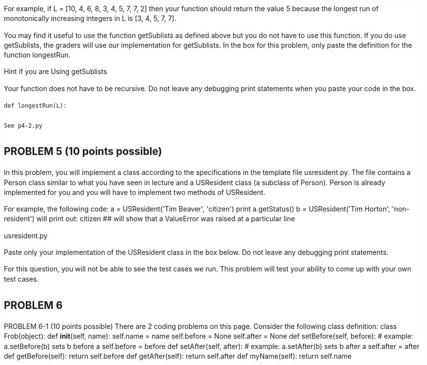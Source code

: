 For example, if L = [10, 4, 6, 8, 3, 4, 5, 7, 7, 2] then your function should return the value 5 because the longest run of monotonically increasing integers in L is [3, 4, 5, 7, 7].


You may find it useful to use the function getSublists as defined above but you do not have to use this function. If you do use getSublists, the graders will use our implementation for getSublists. In the box for this problem, only paste the definition for the function longestRun.

Hint if you are Using getSublists

Your function does not have to be recursive. Do not leave any debugging print statements when you paste your code in the box.

```
def longestRun(L):

See p4-2.py
```

PROBLEM 5  (10 points possible)
-------------------------------
In this problem, you will implement a class according to the specifications in the template file usresident.py. The file contains a Person class similar to what you have seen in lecture and a USResident class (a subclass of Person). Person is already implemented for you and you will have to implement two methods of USResident.

For example, the following code:
    a = USResident('Tim Beaver', 'citizen')
    print a.getStatus()
    b = USResident('Tim Horton', 'non-resident')
will print out:
    citizen
    ## will show that a ValueError was raised at a particular line

usresident.py

Paste only your implementation of the USResident class in the box below. Do not leave any debugging print statements.

For this question, you will not be able to see the test cases we run. This problem will test your ability to come up with your own test cases.

PROBLEM 6
---------
PROBLEM 6-1  (10 points possible)
There are 2 coding problems on this page. Consider the following class definition:
    class Frob(object):
        def __init__(self, name):
            self.name = name
            self.before = None
            self.after = None
        def setBefore(self, before):
            # example: a.setBefore(b) sets b before a
            self.before = before
        def setAfter(self, after):
            # example: a.setAfter(b) sets b after a
            self.after = after
        def getBefore(self):
            return self.before
        def getAfter(self):
            return self.after
        def myName(self):
            return self.name
